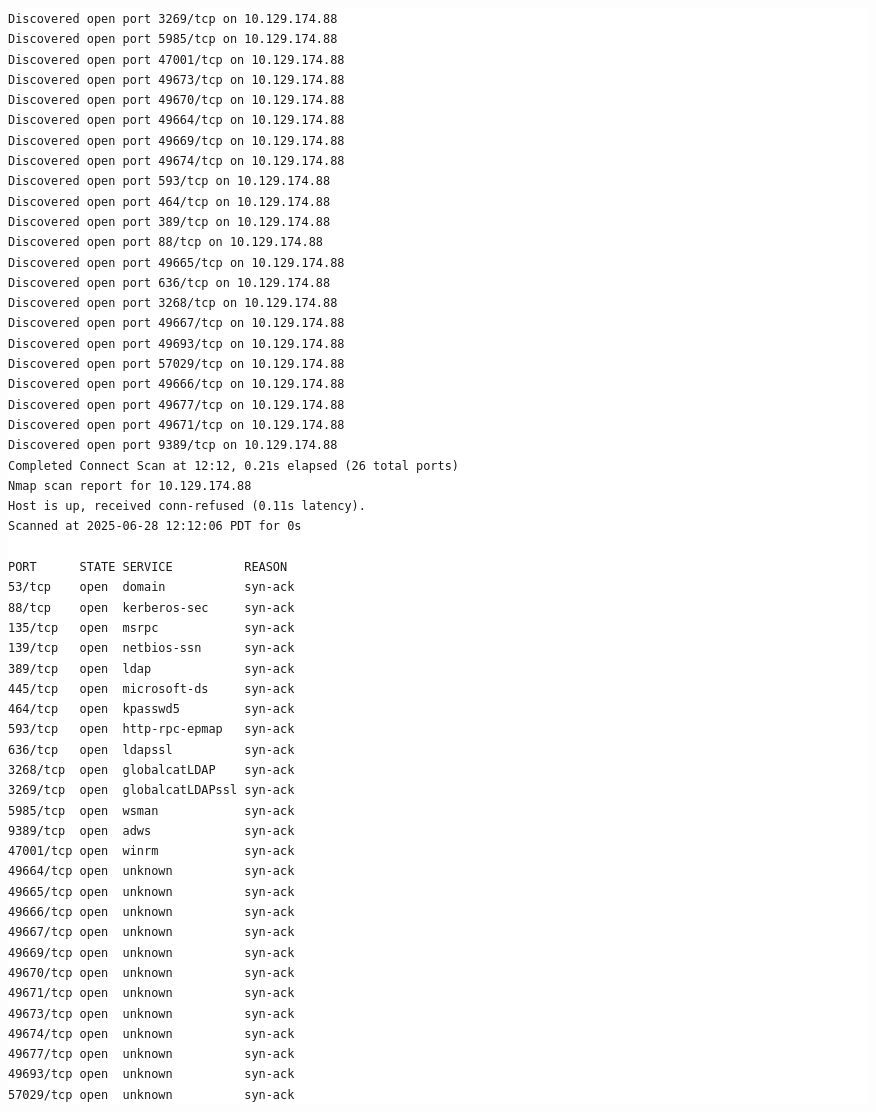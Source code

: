     Discovered open port 3269/tcp on 10.129.174.88
    Discovered open port 5985/tcp on 10.129.174.88
    Discovered open port 47001/tcp on 10.129.174.88
    Discovered open port 49673/tcp on 10.129.174.88
    Discovered open port 49670/tcp on 10.129.174.88
    Discovered open port 49664/tcp on 10.129.174.88
    Discovered open port 49669/tcp on 10.129.174.88
    Discovered open port 49674/tcp on 10.129.174.88
    Discovered open port 593/tcp on 10.129.174.88
    Discovered open port 464/tcp on 10.129.174.88
    Discovered open port 389/tcp on 10.129.174.88
    Discovered open port 88/tcp on 10.129.174.88
    Discovered open port 49665/tcp on 10.129.174.88
    Discovered open port 636/tcp on 10.129.174.88
    Discovered open port 3268/tcp on 10.129.174.88
    Discovered open port 49667/tcp on 10.129.174.88
    Discovered open port 49693/tcp on 10.129.174.88
    Discovered open port 57029/tcp on 10.129.174.88
    Discovered open port 49666/tcp on 10.129.174.88
    Discovered open port 49677/tcp on 10.129.174.88
    Discovered open port 49671/tcp on 10.129.174.88
    Discovered open port 9389/tcp on 10.129.174.88
    Completed Connect Scan at 12:12, 0.21s elapsed (26 total ports)
    Nmap scan report for 10.129.174.88
    Host is up, received conn-refused (0.11s latency).
    Scanned at 2025-06-28 12:12:06 PDT for 0s
    
    PORT      STATE SERVICE          REASON
    53/tcp    open  domain           syn-ack
    88/tcp    open  kerberos-sec     syn-ack
    135/tcp   open  msrpc            syn-ack
    139/tcp   open  netbios-ssn      syn-ack
    389/tcp   open  ldap             syn-ack
    445/tcp   open  microsoft-ds     syn-ack
    464/tcp   open  kpasswd5         syn-ack
    593/tcp   open  http-rpc-epmap   syn-ack
    636/tcp   open  ldapssl          syn-ack
    3268/tcp  open  globalcatLDAP    syn-ack
    3269/tcp  open  globalcatLDAPssl syn-ack
    5985/tcp  open  wsman            syn-ack
    9389/tcp  open  adws             syn-ack
    47001/tcp open  winrm            syn-ack
    49664/tcp open  unknown          syn-ack
    49665/tcp open  unknown          syn-ack
    49666/tcp open  unknown          syn-ack
    49667/tcp open  unknown          syn-ack
    49669/tcp open  unknown          syn-ack
    49670/tcp open  unknown          syn-ack
    49671/tcp open  unknown          syn-ack
    49673/tcp open  unknown          syn-ack
    49674/tcp open  unknown          syn-ack
    49677/tcp open  unknown          syn-ack
    49693/tcp open  unknown          syn-ack
    57029/tcp open  unknown          syn-ack
    